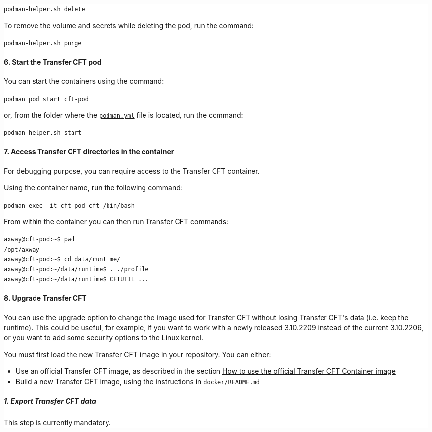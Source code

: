 ```console
podman-helper.sh delete
```

To remove the volume and secrets while deleting the pod, run the command:

```console
podman-helper.sh purge
```

#### 6. Start the Transfer CFT pod

You can start the containers using the command:

```console
podman pod start cft-pod
```

or, from the folder where the [`podman.yml`](./podman.yml) file is located, run the command:

```console
podman-helper.sh start
```

#### 7. Access Transfer CFT directories in the container

For debugging purpose, you can require access to the Transfer CFT container.

Using the container name, run the following command:

```console
podman exec -it cft-pod-cft /bin/bash
```

From within the container you can then run Transfer CFT commands:

```console
axway@cft-pod:~$ pwd
/opt/axway
axway@cft-pod:~$ cd data/runtime/
axway@cft-pod:~/data/runtime$ . ./profile
axway@cft-pod:~/data/runtime$ CFTUTIL ...
```

#### 8. Upgrade Transfer CFT

You can use the upgrade option to change the image used for Transfer CFT without losing Transfer CFT's data (i.e. keep the runtime). This could be useful, for example, if you want to work with a newly released 3.10.2209 instead of the current 3.10.2206, or you want to add some security options to the Linux kernel.

You must first load the new Transfer CFT image in your repository. You can either:
- Use an official Transfer CFT image, as described in the section [How to use the official Transfer CFT Container image](#how-to-use-the-official-transfer-cft-container-image)
- Build a new Transfer CFT image, using the instructions in [`docker/README.md`](../docker/README.md)

##### 1. Export Transfer CFT data

This step is currently mandatory.

